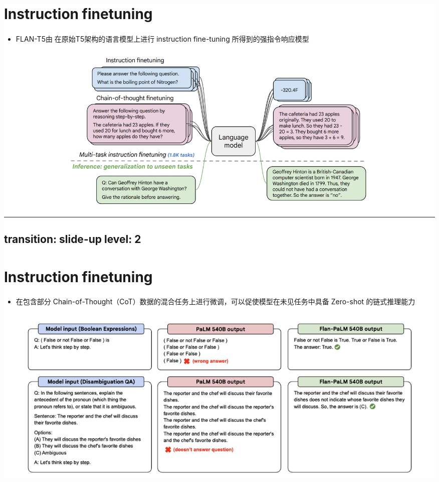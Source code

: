 # Instruction finetuning

-  FLAN-T5由 在原始T5架构的语言模型上进行 instruction fine-tuning 所得到的强指令响应模型

<div style="display: flex; justify-content: center;">
  <img src="./image/instrust_finetuning.png" width="600" />
</div>

---
transition: slide-up
level: 2
---

# Instruction finetuning

- 在包含部分 Chain-of-Thought（CoT）数据的混合任务上进行微调，可以促使模型在未见任务中具备 Zero-shot 的链式推理能力

<div style="display: flex; justify-content: center;">
  <img src="./image/instruct_compare.png" width="800" />
</div>
